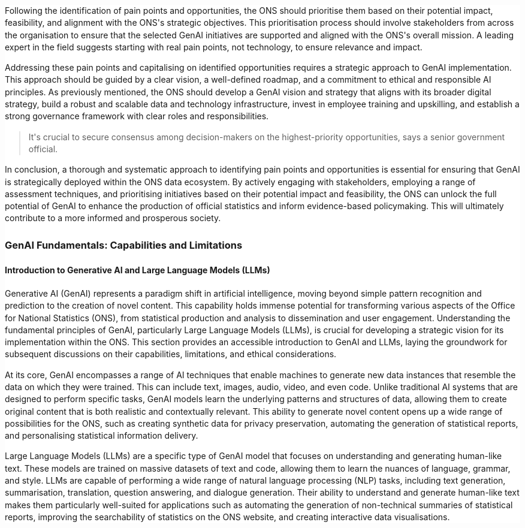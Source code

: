 Following the identification of pain points and opportunities, the ONS should prioritise them based on their potential impact, feasibility, and alignment with the ONS's strategic objectives. This prioritisation process should involve stakeholders from across the organisation to ensure that the selected GenAI initiatives are supported and aligned with the ONS's overall mission. A leading expert in the field suggests starting with real pain points, not technology, to ensure relevance and impact.

Addressing these pain points and capitalising on identified opportunities requires a strategic approach to GenAI implementation. This approach should be guided by a clear vision, a well-defined roadmap, and a commitment to ethical and responsible AI principles. As previously mentioned, the ONS should develop a GenAI vision and strategy that aligns with its broader digital strategy, build a robust and scalable data and technology infrastructure, invest in employee training and upskilling, and establish a strong governance framework with clear roles and responsibilities.

> It's crucial to secure consensus among decision-makers on the highest-priority opportunities, says a senior government official.

In conclusion, a thorough and systematic approach to identifying pain points and opportunities is essential for ensuring that GenAI is strategically deployed within the ONS data ecosystem. By actively engaging with stakeholders, employing a range of assessment techniques, and prioritising initiatives based on their potential impact and feasibility, the ONS can unlock the full potential of GenAI to enhance the production of official statistics and inform evidence-based policymaking. This will ultimately contribute to a more informed and prosperous society.



### <a id="genai-fundamentals-capabilities-and-limitations"></a>GenAI Fundamentals: Capabilities and Limitations

#### <a id="introduction-to-generative-ai-and-large-language-models-llms"></a>Introduction to Generative AI and Large Language Models (LLMs)

Generative AI (GenAI) represents a paradigm shift in artificial intelligence, moving beyond simple pattern recognition and prediction to the creation of novel content. This capability holds immense potential for transforming various aspects of the Office for National Statistics (ONS), from statistical production and analysis to dissemination and user engagement. Understanding the fundamental principles of GenAI, particularly Large Language Models (LLMs), is crucial for developing a strategic vision for its implementation within the ONS. This section provides an accessible introduction to GenAI and LLMs, laying the groundwork for subsequent discussions on their capabilities, limitations, and ethical considerations.

At its core, GenAI encompasses a range of AI techniques that enable machines to generate new data instances that resemble the data on which they were trained. This can include text, images, audio, video, and even code. Unlike traditional AI systems that are designed to perform specific tasks, GenAI models learn the underlying patterns and structures of data, allowing them to create original content that is both realistic and contextually relevant. This ability to generate novel content opens up a wide range of possibilities for the ONS, such as creating synthetic data for privacy preservation, automating the generation of statistical reports, and personalising statistical information delivery.

Large Language Models (LLMs) are a specific type of GenAI model that focuses on understanding and generating human-like text. These models are trained on massive datasets of text and code, allowing them to learn the nuances of language, grammar, and style. LLMs are capable of performing a wide range of natural language processing (NLP) tasks, including text generation, summarisation, translation, question answering, and dialogue generation. Their ability to understand and generate human-like text makes them particularly well-suited for applications such as automating the generation of non-technical summaries of statistical reports, improving the searchability of statistics on the ONS website, and creating interactive data visualisations.
